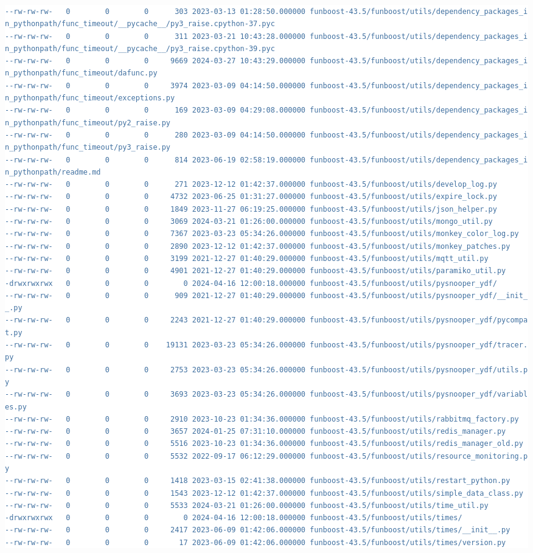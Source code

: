 ```diff
--rw-rw-rw-   0        0        0      303 2023-03-13 01:28:50.000000 funboost-43.5/funboost/utils/dependency_packages_in_pythonpath/func_timeout/__pycache__/py3_raise.cpython-37.pyc
--rw-rw-rw-   0        0        0      311 2023-03-21 10:43:28.000000 funboost-43.5/funboost/utils/dependency_packages_in_pythonpath/func_timeout/__pycache__/py3_raise.cpython-39.pyc
--rw-rw-rw-   0        0        0     9669 2024-03-27 10:43:29.000000 funboost-43.5/funboost/utils/dependency_packages_in_pythonpath/func_timeout/dafunc.py
--rw-rw-rw-   0        0        0     3974 2023-03-09 04:14:50.000000 funboost-43.5/funboost/utils/dependency_packages_in_pythonpath/func_timeout/exceptions.py
--rw-rw-rw-   0        0        0      169 2023-03-09 04:29:08.000000 funboost-43.5/funboost/utils/dependency_packages_in_pythonpath/func_timeout/py2_raise.py
--rw-rw-rw-   0        0        0      280 2023-03-09 04:14:50.000000 funboost-43.5/funboost/utils/dependency_packages_in_pythonpath/func_timeout/py3_raise.py
--rw-rw-rw-   0        0        0      814 2023-06-19 02:58:19.000000 funboost-43.5/funboost/utils/dependency_packages_in_pythonpath/readme.md
--rw-rw-rw-   0        0        0      271 2023-12-12 01:42:37.000000 funboost-43.5/funboost/utils/develop_log.py
--rw-rw-rw-   0        0        0     4732 2023-06-25 01:31:27.000000 funboost-43.5/funboost/utils/expire_lock.py
--rw-rw-rw-   0        0        0     1849 2023-11-27 06:19:25.000000 funboost-43.5/funboost/utils/json_helper.py
--rw-rw-rw-   0        0        0     3069 2024-03-21 01:26:00.000000 funboost-43.5/funboost/utils/mongo_util.py
--rw-rw-rw-   0        0        0     7367 2023-03-23 05:34:26.000000 funboost-43.5/funboost/utils/monkey_color_log.py
--rw-rw-rw-   0        0        0     2890 2023-12-12 01:42:37.000000 funboost-43.5/funboost/utils/monkey_patches.py
--rw-rw-rw-   0        0        0     3199 2021-12-27 01:40:29.000000 funboost-43.5/funboost/utils/mqtt_util.py
--rw-rw-rw-   0        0        0     4901 2021-12-27 01:40:29.000000 funboost-43.5/funboost/utils/paramiko_util.py
-drwxrwxrwx   0        0        0        0 2024-04-16 12:00:18.000000 funboost-43.5/funboost/utils/pysnooper_ydf/
--rw-rw-rw-   0        0        0      909 2021-12-27 01:40:29.000000 funboost-43.5/funboost/utils/pysnooper_ydf/__init__.py
--rw-rw-rw-   0        0        0     2243 2021-12-27 01:40:29.000000 funboost-43.5/funboost/utils/pysnooper_ydf/pycompat.py
--rw-rw-rw-   0        0        0    19131 2023-03-23 05:34:26.000000 funboost-43.5/funboost/utils/pysnooper_ydf/tracer.py
--rw-rw-rw-   0        0        0     2753 2023-03-23 05:34:26.000000 funboost-43.5/funboost/utils/pysnooper_ydf/utils.py
--rw-rw-rw-   0        0        0     3693 2023-03-23 05:34:26.000000 funboost-43.5/funboost/utils/pysnooper_ydf/variables.py
--rw-rw-rw-   0        0        0     2910 2023-10-23 01:34:36.000000 funboost-43.5/funboost/utils/rabbitmq_factory.py
--rw-rw-rw-   0        0        0     3657 2024-01-25 07:31:10.000000 funboost-43.5/funboost/utils/redis_manager.py
--rw-rw-rw-   0        0        0     5516 2023-10-23 01:34:36.000000 funboost-43.5/funboost/utils/redis_manager_old.py
--rw-rw-rw-   0        0        0     5532 2022-09-17 06:12:29.000000 funboost-43.5/funboost/utils/resource_monitoring.py
--rw-rw-rw-   0        0        0     1418 2023-03-15 02:41:38.000000 funboost-43.5/funboost/utils/restart_python.py
--rw-rw-rw-   0        0        0     1543 2023-12-12 01:42:37.000000 funboost-43.5/funboost/utils/simple_data_class.py
--rw-rw-rw-   0        0        0     5533 2024-03-21 01:26:00.000000 funboost-43.5/funboost/utils/time_util.py
-drwxrwxrwx   0        0        0        0 2024-04-16 12:00:18.000000 funboost-43.5/funboost/utils/times/
--rw-rw-rw-   0        0        0     2417 2023-06-09 01:42:06.000000 funboost-43.5/funboost/utils/times/__init__.py
--rw-rw-rw-   0        0        0       17 2023-06-09 01:42:06.000000 funboost-43.5/funboost/utils/times/version.py
```